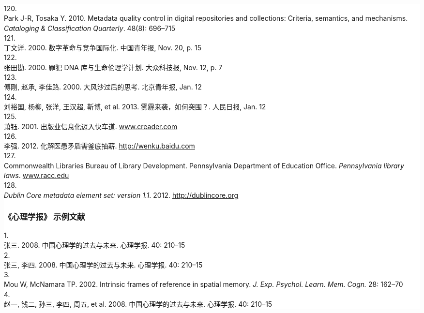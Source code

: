   </div>
  <div class="csl-entry">
    <div class="csl-left-margin">120. </div><div class="csl-right-inline">Park J-R, Tosaka Y. 2010. Metadata quality control in digital repositories and collections: Criteria, semantics, and mechanisms. <i>Cataloging &#38; Classification Quarterly</i>. 48(8): 696–715</div>
  </div>
  <div class="csl-entry">
    <div class="csl-left-margin">121. </div><div class="csl-right-inline">丁文详. 2000. 数字革命与竞争国际化. 中国青年报, Nov. 20, p. 15</div>
  </div>
  <div class="csl-entry">
    <div class="csl-left-margin">122. </div><div class="csl-right-inline">张田勘. 2000. 罪犯 DNA 库与生命伦理学计划. 大众科技报, Nov. 12, p. 7</div>
  </div>
  <div class="csl-entry">
    <div class="csl-left-margin">123. </div><div class="csl-right-inline">傅刚, 赵承, 李佳路. 2000. 大风沙过后的思考. 北京青年报, Jan. 12</div>
  </div>
  <div class="csl-entry">
    <div class="csl-left-margin">124. </div><div class="csl-right-inline">刘裕国, 杨柳, 张洋, 王汉超, 靳博, et al. 2013. 雾霾来袭，如何突围？. 人民日报, Jan. 12</div>
  </div>
  <div class="csl-entry">
    <div class="csl-left-margin">125. </div><div class="csl-right-inline">萧钰. 2001. 出版业信息化迈入快车道. <a href="https://doi.org/www.creader.com">www.creader.com</a></div>
  </div>
  <div class="csl-entry">
    <div class="csl-left-margin">126. </div><div class="csl-right-inline">李强. 2012. 化解医患矛盾需釜底抽薪. <a href="http://wenku.baidu.com">http://wenku.baidu.com</a></div>
  </div>
  <div class="csl-entry">
    <div class="csl-left-margin">127. </div><div class="csl-right-inline">Commonwealth Libraries Bureau of Library Development. Pennsylvania Department of Education Office. <i>Pennsylvania library laws</i>. <a href="https://doi.org/www.racc.edu">www.racc.edu</a></div>
  </div>
  <div class="csl-entry">
    <div class="csl-left-margin">128. </div><div class="csl-right-inline"><i>Dublin Core metadata element set: version 1.1</i>. 2012. <a href="http://dublincore.org">http://dublincore.org</a></div>
  </div>
</div>



### 《心理学报》 示例文献



<div class="csl-bib-body maxoffset-4 second-field-align-flush hangingindent-false">
  <div class="csl-entry">
    <div class="csl-left-margin">1. </div><div class="csl-right-inline">张三. 2008. 中国心理学的过去与未来. 心理学报. 40: 210–15</div>
  </div>
  <div class="csl-entry">
    <div class="csl-left-margin">2. </div><div class="csl-right-inline">张三, 李四. 2008. 中国心理学的过去与未来. 心理学报. 40: 210–15</div>
  </div>
  <div class="csl-entry">
    <div class="csl-left-margin">3. </div><div class="csl-right-inline">Mou W, McNamara TP. 2002. Intrinsic frames of reference in spatial memory. <i>J. Exp. Psychol. Learn. Mem. Cogn.</i> 28: 162–70</div>
  </div>
  <div class="csl-entry">
    <div class="csl-left-margin">4. </div><div class="csl-right-inline">赵一, 钱二, 孙三, 李四, 周五, et al. 2008. 中国心理学的过去与未来. 心理学报. 40: 210–15</div>
  </div>
  <div class="csl-entry">